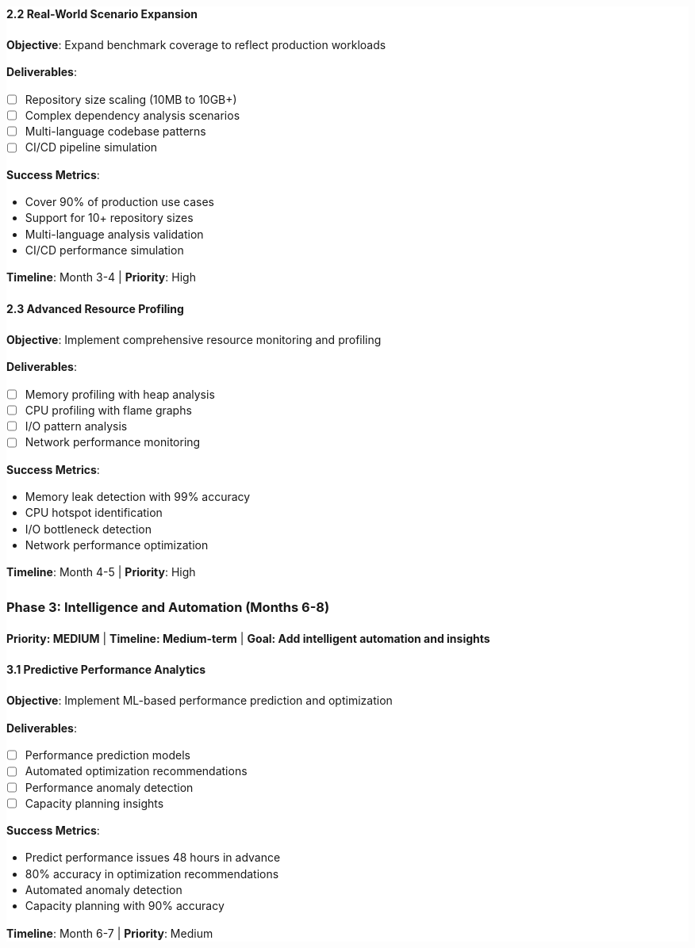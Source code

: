 #### 2.2 Real-World Scenario Expansion
**Objective**: Expand benchmark coverage to reflect production workloads

**Deliverables**:
- [ ] Repository size scaling (10MB to 10GB+)
- [ ] Complex dependency analysis scenarios
- [ ] Multi-language codebase patterns
- [ ] CI/CD pipeline simulation

**Success Metrics**:
- Cover 90% of production use cases
- Support for 10+ repository sizes
- Multi-language analysis validation
- CI/CD performance simulation

**Timeline**: Month 3-4 | **Priority**: High

#### 2.3 Advanced Resource Profiling
**Objective**: Implement comprehensive resource monitoring and profiling

**Deliverables**:
- [ ] Memory profiling with heap analysis
- [ ] CPU profiling with flame graphs
- [ ] I/O pattern analysis
- [ ] Network performance monitoring

**Success Metrics**:
- Memory leak detection with 99% accuracy
- CPU hotspot identification
- I/O bottleneck detection
- Network performance optimization

**Timeline**: Month 4-5 | **Priority**: High

### Phase 3: Intelligence and Automation (Months 6-8)
**Priority: MEDIUM** | **Timeline: Medium-term** | **Goal: Add intelligent automation and insights**

#### 3.1 Predictive Performance Analytics
**Objective**: Implement ML-based performance prediction and optimization

**Deliverables**:
- [ ] Performance prediction models
- [ ] Automated optimization recommendations
- [ ] Performance anomaly detection
- [ ] Capacity planning insights

**Success Metrics**:
- Predict performance issues 48 hours in advance
- 80% accuracy in optimization recommendations
- Automated anomaly detection
- Capacity planning with 90% accuracy

**Timeline**: Month 6-7 | **Priority**: Medium
